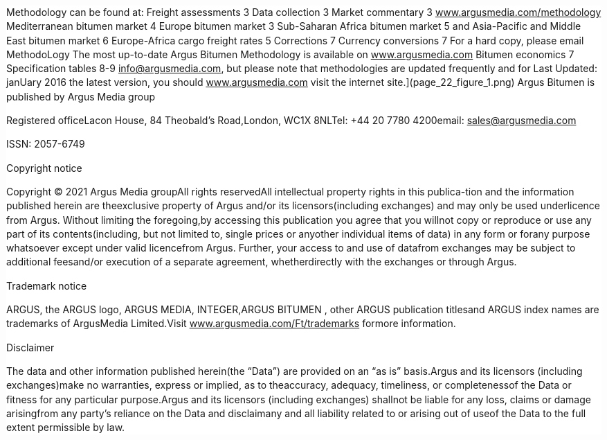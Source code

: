 Methodology can be found at:
Freight assessments 3
Data collection 3
Market commentary 3
www.argusmedia.com/methodology Mediterranean bitumen market 4
Europe bitumen market 3
Sub-Saharan Africa bitumen market 5
and Asia-Pacific and Middle East bitumen market 6
Europe-Africa cargo freight rates 5
Corrections 7
Currency conversions 7
For a hard copy, please email MethodoLogy The most up-to-date Argus Bitumen Methodology is available on www.argusmedia.com
Bitumen economics 7
Specification tables 8-9
info@argusmedia.com, but
please note that methodologies
are updated frequently and for
Last Updated: janUary 2016
the latest version, you should
www.argusmedia.com
visit the internet site.](page_22_figure_1.png)
Argus Bitumen is published by Argus Media group


Registered officeLacon House, 84 Theobald’s Road,London, WC1X 8NLTel: \+44 20 7780 4200email: sales@argusmedia.com


ISSN: 2057\-6749


Copyright notice


Copyright © 2021 Argus Media groupAll rights reservedAll intellectual property rights in this publica\-tion and the information published herein are theexclusive property of Argus and/or its licensors(including exchanges) and may only be used underlicence from Argus. Without limiting the foregoing,by accessing this publication you agree that you willnot copy or reproduce or use any part of its contents(including, but not limited to, single prices or anyother individual items of data) in any form or forany purpose whatsoever except under valid licencefrom Argus. Further, your access to and use of datafrom exchanges may be subject to additional feesand/or execution of a separate agreement, whetherdirectly with the exchanges or through Argus.


Trademark notice


ARGUS, the ARGUS logo, ARGUS MEDIA, INTEGER,ARGUS BITUMEN , other ARGUS publication titlesand ARGUS index names are trademarks of ArgusMedia Limited.Visit www.argusmedia.com/Ft/trademarks formore information.


Disclaimer


The data and other information published herein(the “Data”) are provided on an “as is” basis.Argus and its licensors (including exchanges)make no warranties, express or implied, as to theaccuracy, adequacy, timeliness, or completenessof the Data or fitness for any particular purpose.Argus and its licensors (including exchanges) shallnot be liable for any loss, claims or damage arisingfrom any party’s reliance on the Data and disclaimany and all liability related to or arising out of useof the Data to the full extent permissible by law.
